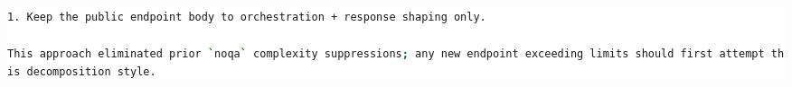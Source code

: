 ````bash
1. Keep the public endpoint body to orchestration + response shaping only.

This approach eliminated prior `noqa` complexity suppressions; any new endpoint exceeding limits should first attempt this decomposition style.
````
